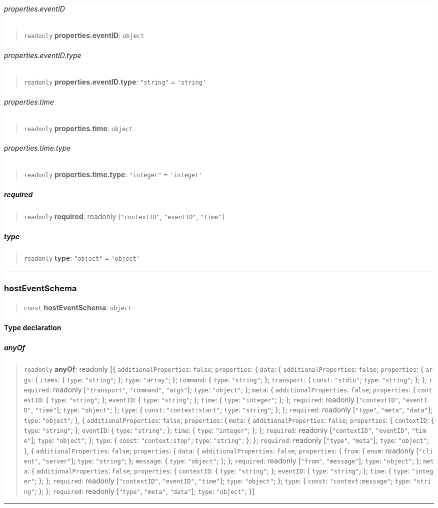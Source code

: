 ###### properties.eventID

> `readonly` **properties.eventID**: `object`

###### properties.eventID.type

> `readonly` **properties.eventID.type**: `"string"` = `'string'`

###### properties.time

> `readonly` **properties.time**: `object`

###### properties.time.type

> `readonly` **properties.time.type**: `"integer"` = `'integer'`

##### required

> `readonly` **required**: readonly \[`"contextID"`, `"eventID"`, `"time"`\]

##### type

> `readonly` **type**: `"object"` = `'object'`

***

### hostEventSchema

> `const` **hostEventSchema**: `object`

#### Type declaration

##### anyOf

> `readonly` **anyOf**: readonly \[\{ `additionalProperties`: `false`; `properties`: \{ `data`: \{ `additionalProperties`: `false`; `properties`: \{ `args`: \{ `items`: \{ `type`: `"string"`; \}; `type`: `"array"`; \}; `command`: \{ `type`: `"string"`; \}; `transport`: \{ `const`: `"stdio"`; `type`: `"string"`; \}; \}; `required`: readonly \[`"transport"`, `"command"`, `"args"`\]; `type`: `"object"`; \}; `meta`: \{ `additionalProperties`: `false`; `properties`: \{ `contextID`: \{ `type`: `"string"`; \}; `eventID`: \{ `type`: `"string"`; \}; `time`: \{ `type`: `"integer"`; \}; \}; `required`: readonly \[`"contextID"`, `"eventID"`, `"time"`\]; `type`: `"object"`; \}; `type`: \{ `const`: `"context:start"`; `type`: `"string"`; \}; \}; `required`: readonly \[`"type"`, `"meta"`, `"data"`\]; `type`: `"object"`; \}, \{ `additionalProperties`: `false`; `properties`: \{ `meta`: \{ `additionalProperties`: `false`; `properties`: \{ `contextID`: \{ `type`: `"string"`; \}; `eventID`: \{ `type`: `"string"`; \}; `time`: \{ `type`: `"integer"`; \}; \}; `required`: readonly \[`"contextID"`, `"eventID"`, `"time"`\]; `type`: `"object"`; \}; `type`: \{ `const`: `"context:stop"`; `type`: `"string"`; \}; \}; `required`: readonly \[`"type"`, `"meta"`\]; `type`: `"object"`; \}, \{ `additionalProperties`: `false`; `properties`: \{ `data`: \{ `additionalProperties`: `false`; `properties`: \{ `from`: \{ `enum`: readonly \[`"client"`, `"server"`\]; `type`: `"string"`; \}; `message`: \{ `type`: `"object"`; \}; \}; `required`: readonly \[`"from"`, `"message"`\]; `type`: `"object"`; \}; `meta`: \{ `additionalProperties`: `false`; `properties`: \{ `contextID`: \{ `type`: `"string"`; \}; `eventID`: \{ `type`: `"string"`; \}; `time`: \{ `type`: `"integer"`; \}; \}; `required`: readonly \[`"contextID"`, `"eventID"`, `"time"`\]; `type`: `"object"`; \}; `type`: \{ `const`: `"context:message"`; `type`: `"string"`; \}; \}; `required`: readonly \[`"type"`, `"meta"`, `"data"`\]; `type`: `"object"`; \}\]

***
